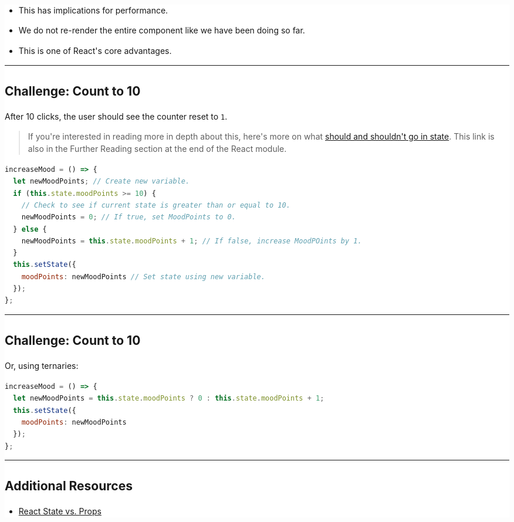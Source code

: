 - This has implications for performance.

- We do not re-render the entire component like we have been doing so far.

- This is one of React's core advantages.

</aside>

---

## Challenge: Count to 10

After 10 clicks, the user should see the counter reset to `1`.

> If you're interested in reading more in depth about this, here's more on what [should and shouldn't go in state](https://facebook.github.io/react/docs/state-and-lifecycle.html). This link is also in the Further Reading section at the end of the React module.

```js
increaseMood = () => {
  let newMoodPoints; // Create new variable.
  if (this.state.moodPoints >= 10) {
    // Check to see if current state is greater than or equal to 10.
    newMoodPoints = 0; // If true, set MoodPoints to 0.
  } else {
    newMoodPoints = this.state.moodPoints + 1; // If false, increase MoodPOints by 1.
  }
  this.setState({
    moodPoints: newMoodPoints // Set state using new variable.
  });
};
```

---

## Challenge: Count to 10

Or, using ternaries:

```js
increaseMood = () => {
  let newMoodPoints = this.state.moodPoints ? 0 : this.state.moodPoints + 1;
  this.setState({
    moodPoints: newMoodPoints
  });
};
```

</details>

---

## Additional Resources

- [React State vs. Props](http://lucybain.com/blog/2016/react-state-vs-pros/)

